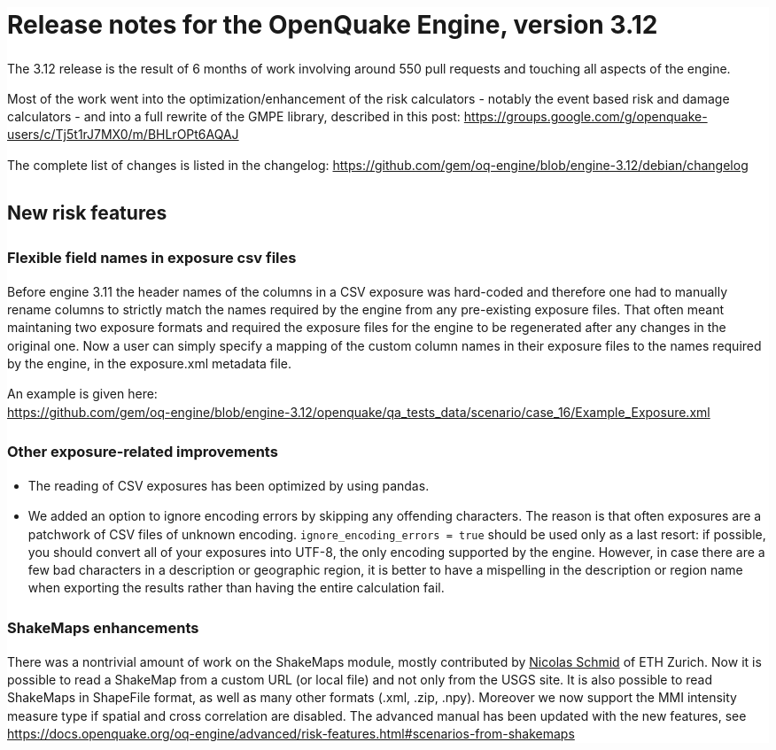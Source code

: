 Release notes for the OpenQuake Engine, version 3.12
====================================================

The 3.12 release is the result of 6 months of work involving around
550 pull requests and touching all aspects of the engine.

Most of the work went into the optimization/enhancement of the
risk calculators - notably the event based risk and damage
calculators - and into a full rewrite of the GMPE library, 
described in this post:
https://groups.google.com/g/openquake-users/c/Tj5t1rJ7MX0/m/BHLrOPt6AQAJ

The complete list of changes is listed in the changelog:
https://github.com/gem/oq-engine/blob/engine-3.12/debian/changelog

New risk features
-----------------

### Flexible field names in exposure csv files

Before engine 3.11 the header names of the columns in a CSV exposure was
hard-coded and therefore one had to manually rename columns to strictly
match the names required by the engine from any pre-existing exposure files.
That often meant maintaning two exposure formats and required the exposure 
files for the engine to be regenerated after any changes in the
original one. Now a user can simply specify a mapping of the custom 
column names in their exposure files to the names required by the engine, 
in the exposure.xml metadata file. 

An example is given here:\
https://github.com/gem/oq-engine/blob/engine-3.12/openquake/qa_tests_data/scenario/case_16/Example_Exposure.xml

### Other exposure-related improvements

- The reading of CSV exposures has been optimized by using pandas.

- We added an option to ignore encoding errors by skipping any
offending characters. The reason is that often exposures are a
patchwork of CSV files of unknown encoding. `ignore_encoding_errors = true`
should be used only as a last resort: if possible, you should
convert all of your exposures into UTF-8, the only encoding supported
by the engine. However, in case there are a few bad characters in a
description or geographic region, it is better to have a mispelling in
the description or region name when exporting the results rather than
having the entire calculation fail.

### ShakeMaps enhancements

There was a nontrivial amount of work on the ShakeMaps module, mostly
contributed by [Nicolas Schmid](https://github.com/schmidni) of ETH Zurich.
Now it is possible to
read a ShakeMap from a custom URL (or local file) and not only from
the USGS site. It is also possible to read ShakeMaps in ShapeFile
format, as well as many other formats (.xml, .zip, .npy). Moreover we
now support the MMI intensity measure type if spatial and cross
correlation are disabled. The advanced manual has been updated with
the new features, see\
https://docs.openquake.org/oq-engine/advanced/risk-features.html#scenarios-from-shakemaps
